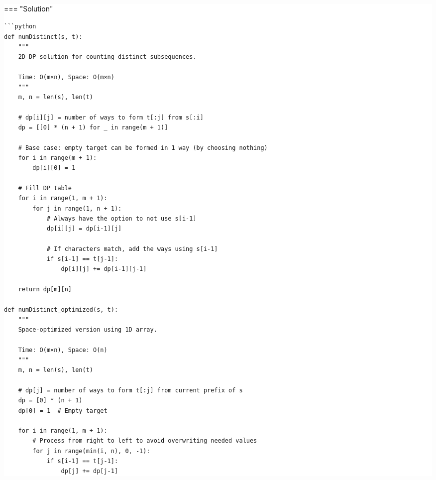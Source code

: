 === "Solution"

    ```python
    def numDistinct(s, t):
        """
        2D DP solution for counting distinct subsequences.
        
        Time: O(m×n), Space: O(m×n)
        """
        m, n = len(s), len(t)
        
        # dp[i][j] = number of ways to form t[:j] from s[:i]
        dp = [[0] * (n + 1) for _ in range(m + 1)]
        
        # Base case: empty target can be formed in 1 way (by choosing nothing)
        for i in range(m + 1):
            dp[i][0] = 1
        
        # Fill DP table
        for i in range(1, m + 1):
            for j in range(1, n + 1):
                # Always have the option to not use s[i-1]
                dp[i][j] = dp[i-1][j]
                
                # If characters match, add the ways using s[i-1]
                if s[i-1] == t[j-1]:
                    dp[i][j] += dp[i-1][j-1]
        
        return dp[m][n]
    
    def numDistinct_optimized(s, t):
        """
        Space-optimized version using 1D array.
        
        Time: O(m×n), Space: O(n)
        """
        m, n = len(s), len(t)
        
        # dp[j] = number of ways to form t[:j] from current prefix of s
        dp = [0] * (n + 1)
        dp[0] = 1  # Empty target
        
        for i in range(1, m + 1):
            # Process from right to left to avoid overwriting needed values
            for j in range(min(i, n), 0, -1):
                if s[i-1] == t[j-1]:
                    dp[j] += dp[j-1]
        